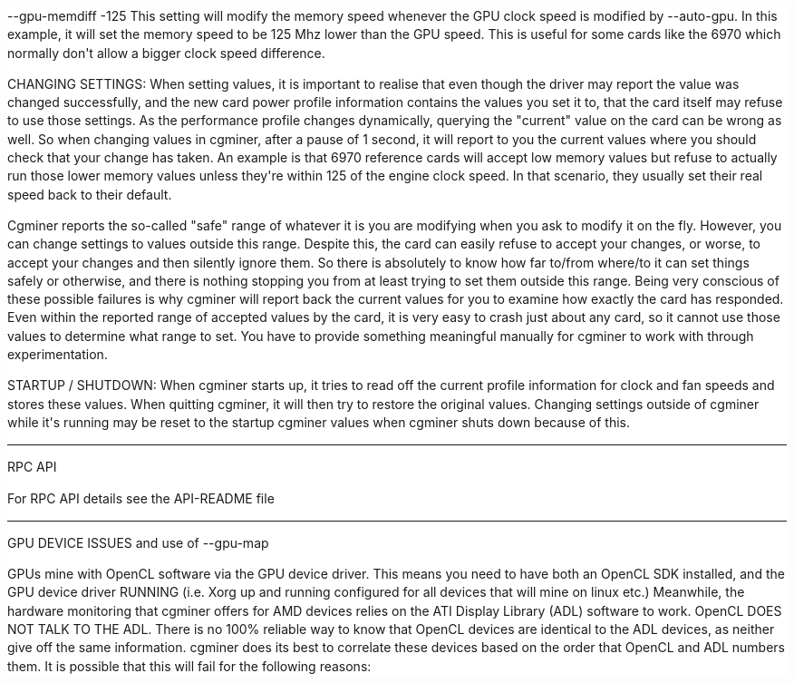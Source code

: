 --gpu-memdiff -125
This setting will modify the memory speed whenever the GPU clock speed is
modified by --auto-gpu. In this example, it will set the memory speed to
be 125 Mhz lower than the GPU speed. This is useful for some cards like the
6970 which normally don't allow a bigger clock speed difference.


CHANGING SETTINGS:
When setting values, it is important to realise that even though the driver
may report the value was changed successfully, and the new card power profile
information contains the values you set it to, that the card itself may
refuse to use those settings. As the performance profile changes dynamically,
querying the "current" value on the card can be wrong as well. So when changing
values in cgminer, after a pause of 1 second, it will report to you the current
values where you should check that your change has taken. An example is that
6970 reference cards will accept low memory values but refuse to actually run
those lower memory values unless they're within 125 of the engine clock speed.
In that scenario, they usually set their real speed back to their default.

Cgminer reports the so-called "safe" range of whatever it is you are modifying
when you ask to modify it on the fly. However, you can change settings to values
outside this range. Despite this, the card can easily refuse to accept your
changes, or worse, to accept your changes and then silently ignore them. So
there is absolutely to know how far to/from where/to it can set things safely or
otherwise, and there is nothing stopping you from at least trying to set them
outside this range. Being very conscious of these possible failures is why
cgminer will report back the current values for you to examine how exactly the
card has responded. Even within the reported range of accepted values by the
card, it is very easy to crash just about any card, so it cannot use those
values to determine what range to set. You have to provide something meaningful
manually for cgminer to work with through experimentation.

STARTUP / SHUTDOWN:
When cgminer starts up, it tries to read off the current profile information
for clock and fan speeds and stores these values. When quitting cgminer, it
will then try to restore the original values. Changing settings outside of
cgminer while it's running may be reset to the startup cgminer values when
cgminer shuts down because of this.

---

RPC API

For RPC API details see the API-README file

---

GPU DEVICE ISSUES and use of --gpu-map

GPUs mine with OpenCL software via the GPU device driver. This means you need
to have both an OpenCL SDK installed, and the GPU device driver RUNNING (i.e.
Xorg up and running configured for all devices that will mine on linux etc.)
Meanwhile, the hardware monitoring that cgminer offers for AMD devices relies
on the ATI Display Library (ADL) software to work. OpenCL DOES NOT TALK TO THE
ADL. There is no 100% reliable way to know that OpenCL devices are identical
to the ADL devices, as neither give off the same information. cgminer does its
best to correlate these devices based on the order that OpenCL and ADL numbers
them. It is possible that this will fail for the following reasons:
